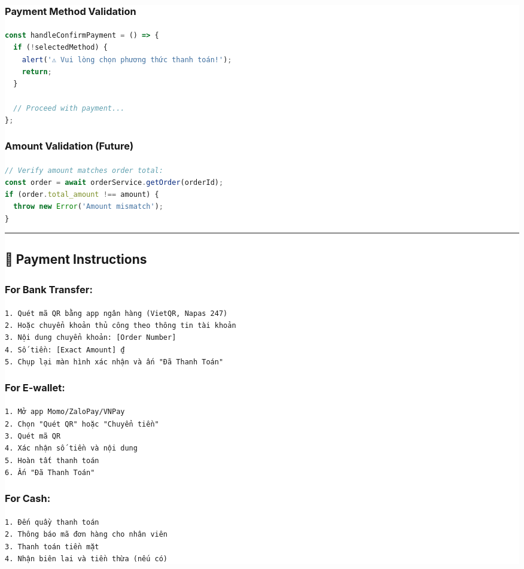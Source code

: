 ### **Payment Method Validation**
```typescript
const handleConfirmPayment = () => {
  if (!selectedMethod) {
    alert('⚠️ Vui lòng chọn phương thức thanh toán!');
    return;
  }
  
  // Proceed with payment...
};
```

### **Amount Validation** (Future)
```typescript
// Verify amount matches order total:
const order = await orderService.getOrder(orderId);
if (order.total_amount !== amount) {
  throw new Error('Amount mismatch');
}
```

---

## 📝 **Payment Instructions**

### **For Bank Transfer:**
```
1. Quét mã QR bằng app ngân hàng (VietQR, Napas 247)
2. Hoặc chuyển khoản thủ công theo thông tin tài khoản
3. Nội dung chuyển khoản: [Order Number]
4. Số tiền: [Exact Amount] ₫
5. Chụp lại màn hình xác nhận và ấn "Đã Thanh Toán"
```

### **For E-wallet:**
```
1. Mở app Momo/ZaloPay/VNPay
2. Chọn "Quét QR" hoặc "Chuyển tiền"
3. Quét mã QR
4. Xác nhận số tiền và nội dung
5. Hoàn tất thanh toán
6. Ấn "Đã Thanh Toán"
```

### **For Cash:**
```
1. Đến quầy thanh toán
2. Thông báo mã đơn hàng cho nhân viên
3. Thanh toán tiền mặt
4. Nhận biên lai và tiền thừa (nếu có)
```
